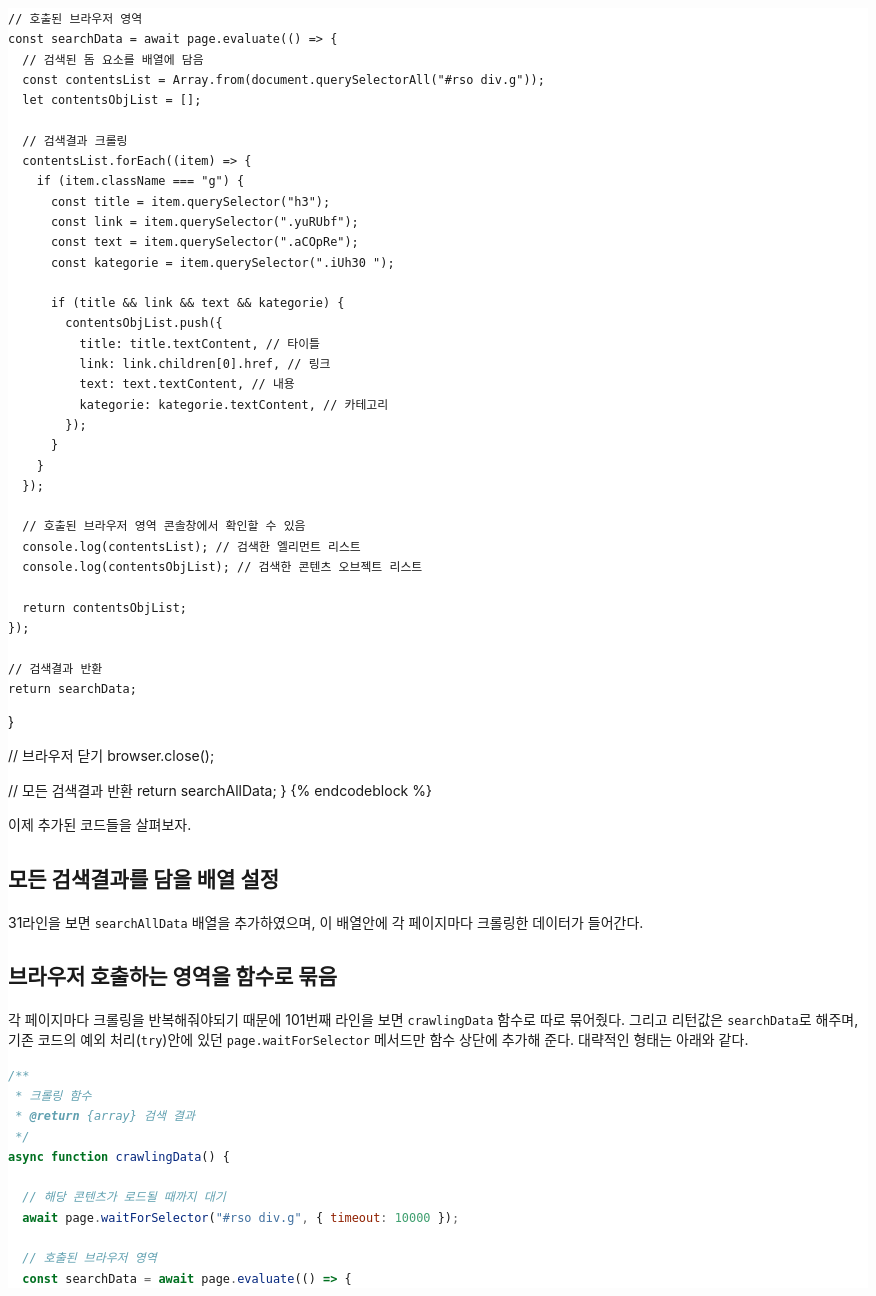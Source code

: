     // 호출된 브라우저 영역
    const searchData = await page.evaluate(() => {
      // 검색된 돔 요소를 배열에 담음
      const contentsList = Array.from(document.querySelectorAll("#rso div.g"));
      let contentsObjList = [];

      // 검색결과 크롤링
      contentsList.forEach((item) => {
        if (item.className === "g") {
          const title = item.querySelector("h3");
          const link = item.querySelector(".yuRUbf");
          const text = item.querySelector(".aCOpRe");
          const kategorie = item.querySelector(".iUh30 ");

          if (title && link && text && kategorie) {
            contentsObjList.push({
              title: title.textContent, // 타이틀
              link: link.children[0].href, // 링크
              text: text.textContent, // 내용
              kategorie: kategorie.textContent, // 카테고리
            });
          }
        }
      });

      // 호출된 브라우저 영역 콘솔창에서 확인할 수 있음
      console.log(contentsList); // 검색한 엘리먼트 리스트
      console.log(contentsObjList); // 검색한 콘텐츠 오브젝트 리스트

      return contentsObjList;
    });

    // 검색결과 반환
    return searchData;
  }

  // 브라우저 닫기
  browser.close();

  // 모든 검색결과 반환
  return searchAllData;
}
{% endcodeblock %}

이제 추가된 코드들을 살펴보자.

## 모든 검색결과를 담을 배열 설정
31라인을 보면 `searchAllData` 배열을 추가하였으며, 이 배열안에 각 페이지마다 크롤링한 데이터가 들어간다.

## 브라우저 호출하는 영역을 함수로 묶음
각 페이지마다 크롤링을 반복해줘야되기 때문에 101번째 라인을 보면 `crawlingData` 함수로 따로 묶어줬다. 그리고 리턴값은 `searchData`로 해주며, 기존 코드의 예외 처리(`try`)안에 있던 `page.waitForSelector` 메서드만 함수 상단에 추가해 준다. 대략적인 형태는 아래와 같다.

```javascript
/**
 * 크롤링 함수
 * @return {array} 검색 결과
 */
async function crawlingData() {

  // 해당 콘텐츠가 로드될 때까지 대기
  await page.waitForSelector("#rso div.g", { timeout: 10000 });

  // 호출된 브라우저 영역
  const searchData = await page.evaluate(() => {

```